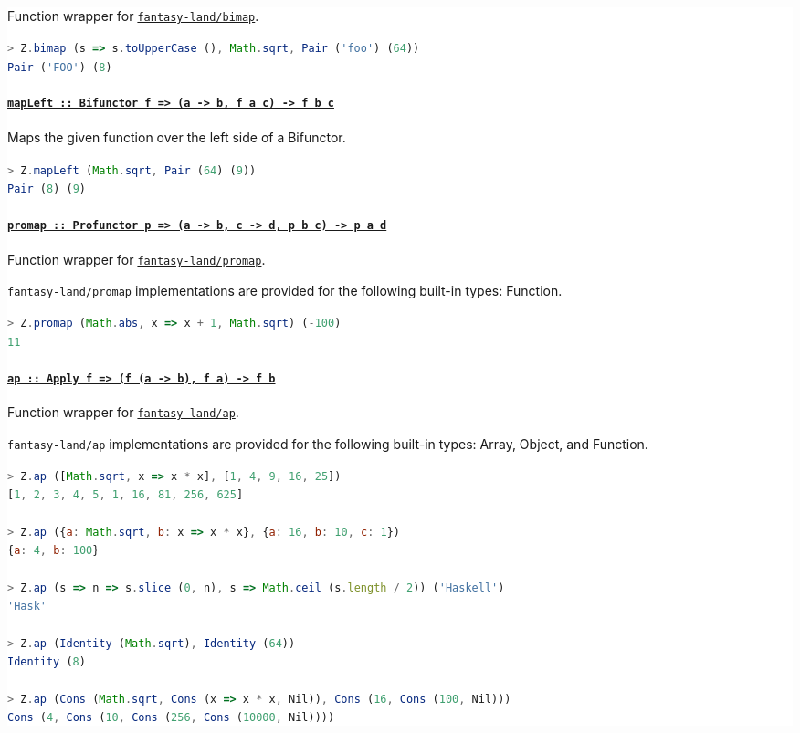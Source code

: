 Function wrapper for [`fantasy-land/bimap`][].

```javascript
> Z.bimap (s => s.toUpperCase (), Math.sqrt, Pair ('foo') (64))
Pair ('FOO') (8)
```

#### <a name="mapLeft" href="https://github.com/sanctuary-js/sanctuary-type-classes/blob/v13.0.0/index.js#L1677">`mapLeft :: Bifunctor f => (a -⁠> b, f a c) -⁠> f b c`</a>

Maps the given function over the left side of a Bifunctor.

```javascript
> Z.mapLeft (Math.sqrt, Pair (64) (9))
Pair (8) (9)
```

#### <a name="promap" href="https://github.com/sanctuary-js/sanctuary-type-classes/blob/v13.0.0/index.js#L1687">`promap :: Profunctor p => (a -⁠> b, c -⁠> d, p b c) -⁠> p a d`</a>

Function wrapper for [`fantasy-land/promap`][].

`fantasy-land/promap` implementations are provided for the following
built-in types: Function.

```javascript
> Z.promap (Math.abs, x => x + 1, Math.sqrt) (-100)
11
```

#### <a name="ap" href="https://github.com/sanctuary-js/sanctuary-type-classes/blob/v13.0.0/index.js#L1700">`ap :: Apply f => (f (a -⁠> b), f a) -⁠> f b`</a>

Function wrapper for [`fantasy-land/ap`][].

`fantasy-land/ap` implementations are provided for the following
built-in types: Array, Object, and Function.

```javascript
> Z.ap ([Math.sqrt, x => x * x], [1, 4, 9, 16, 25])
[1, 2, 3, 4, 5, 1, 16, 81, 256, 625]

> Z.ap ({a: Math.sqrt, b: x => x * x}, {a: 16, b: 10, c: 1})
{a: 4, b: 100}

> Z.ap (s => n => s.slice (0, n), s => Math.ceil (s.length / 2)) ('Haskell')
'Hask'

> Z.ap (Identity (Math.sqrt), Identity (64))
Identity (8)

> Z.ap (Cons (Math.sqrt, Cons (x => x * x, Nil)), Cons (16, Cons (100, Nil)))
Cons (4, Cons (10, Cons (256, Cons (10000, Nil))))
```


[Alt]:                      https://github.com/fantasyland/fantasy-land/tree/v5.0.0#alt
[Alternative]:              https://github.com/fantasyland/fantasy-land/tree/v5.0.0#alternative
[Applicative]:              https://github.com/fantasyland/fantasy-land/tree/v5.0.0#applicative
[Apply]:                    https://github.com/fantasyland/fantasy-land/tree/v5.0.0#apply
[Bifunctor]:                https://github.com/fantasyland/fantasy-land/tree/v5.0.0#bifunctor
[Category]:                 https://github.com/fantasyland/fantasy-land/tree/v5.0.0#category
[Chain]:                    https://github.com/fantasyland/fantasy-land/tree/v5.0.0#chain
[ChainRec]:                 https://github.com/fantasyland/fantasy-land/tree/v5.0.0#chainrec
[Comonad]:                  https://github.com/fantasyland/fantasy-land/tree/v5.0.0#comonad
[Contravariant]:            https://github.com/fantasyland/fantasy-land/tree/v5.0.0#contravariant
[Extend]:                   https://github.com/fantasyland/fantasy-land/tree/v5.0.0#extend
[FL]:                       https://github.com/fantasyland/fantasy-land/tree/v5.0.0
[Filterable]:               https://github.com/fantasyland/fantasy-land/tree/v5.0.0#filterable
[Foldable]:                 https://github.com/fantasyland/fantasy-land/tree/v5.0.0#foldable
[Functor]:                  https://github.com/fantasyland/fantasy-land/tree/v5.0.0#functor
[Group]:                    https://github.com/fantasyland/fantasy-land/tree/v5.0.0#group
[Monad]:                    https://github.com/fantasyland/fantasy-land/tree/v5.0.0#monad
[Monoid]:                   https://github.com/fantasyland/fantasy-land/tree/v5.0.0#monoid
[Ord]:                      https://github.com/fantasyland/fantasy-land/tree/v5.0.0#ord
[Plus]:                     https://github.com/fantasyland/fantasy-land/tree/v5.0.0#plus
[Profunctor]:               https://github.com/fantasyland/fantasy-land/tree/v5.0.0#profunctor
[Semigroup]:                https://github.com/fantasyland/fantasy-land/tree/v5.0.0#semigroup
[Semigroupoid]:             https://github.com/fantasyland/fantasy-land/tree/v5.0.0#semigroupoid
[Setoid]:                   https://github.com/fantasyland/fantasy-land/tree/v5.0.0#setoid
[Traversable]:              https://github.com/fantasyland/fantasy-land/tree/v5.0.0#traversable
[`Object.entries`]:         https://developer.mozilla.org/en-US/docs/Web/JavaScript/Reference/Global_Objects/Object/entries
[`fantasy-land/alt`]:       https://github.com/fantasyland/fantasy-land/tree/v5.0.0#alt-method
[`fantasy-land/ap`]:        https://github.com/fantasyland/fantasy-land/tree/v5.0.0#ap-method
[`fantasy-land/bimap`]:     https://github.com/fantasyland/fantasy-land/tree/v5.0.0#bimap-method
[`fantasy-land/chain`]:     https://github.com/fantasyland/fantasy-land/tree/v5.0.0#chain-method
[`fantasy-land/chainRec`]:  https://github.com/fantasyland/fantasy-land/tree/v5.0.0#chainrec-method
[`fantasy-land/compose`]:   https://github.com/fantasyland/fantasy-land/tree/v5.0.0#compose-method
[`fantasy-land/concat`]:    https://github.com/fantasyland/fantasy-land/tree/v5.0.0#concat-method
[`fantasy-land/contramap`]: https://github.com/fantasyland/fantasy-land/tree/v5.0.0#contramap-method
[`fantasy-land/empty`]:     https://github.com/fantasyland/fantasy-land/tree/v5.0.0#empty-method
[`fantasy-land/equals`]:    https://github.com/fantasyland/fantasy-land/tree/v5.0.0#equals-method
[`fantasy-land/extend`]:    https://github.com/fantasyland/fantasy-land/tree/v5.0.0#extend-method
[`fantasy-land/extract`]:   https://github.com/fantasyland/fantasy-land/tree/v5.0.0#extract-method
[`fantasy-land/filter`]:    https://github.com/fantasyland/fantasy-land/tree/v5.0.0#filter-method
[`fantasy-land/id`]:        https://github.com/fantasyland/fantasy-land/tree/v5.0.0#id-method
[`fantasy-land/invert`]:    https://github.com/fantasyland/fantasy-land/tree/v5.0.0#invert-method
[`fantasy-land/lte`]:       https://github.com/fantasyland/fantasy-land/tree/v5.0.0#lte-method
[`fantasy-land/map`]:       https://github.com/fantasyland/fantasy-land/tree/v5.0.0#map-method
[`fantasy-land/of`]:        https://github.com/fantasyland/fantasy-land/tree/v5.0.0#of-method
[`fantasy-land/promap`]:    https://github.com/fantasyland/fantasy-land/tree/v5.0.0#promap-method
[`fantasy-land/reduce`]:    https://github.com/fantasyland/fantasy-land/tree/v5.0.0#reduce-method
[`fantasy-land/traverse`]:  https://github.com/fantasyland/fantasy-land/tree/v5.0.0#traverse-method
[`fantasy-land/zero`]:      https://github.com/fantasyland/fantasy-land/tree/v5.0.0#zero-method
[stable sort]:              https://en.wikipedia.org/wiki/Sorting_algorithm#Stability
[type identities]:          https://github.com/sanctuary-js/sanctuary-type-identifiers/tree/v3.0.0
[type-classes]:             https://github.com/sanctuary-js/sanctuary-def#type-classes